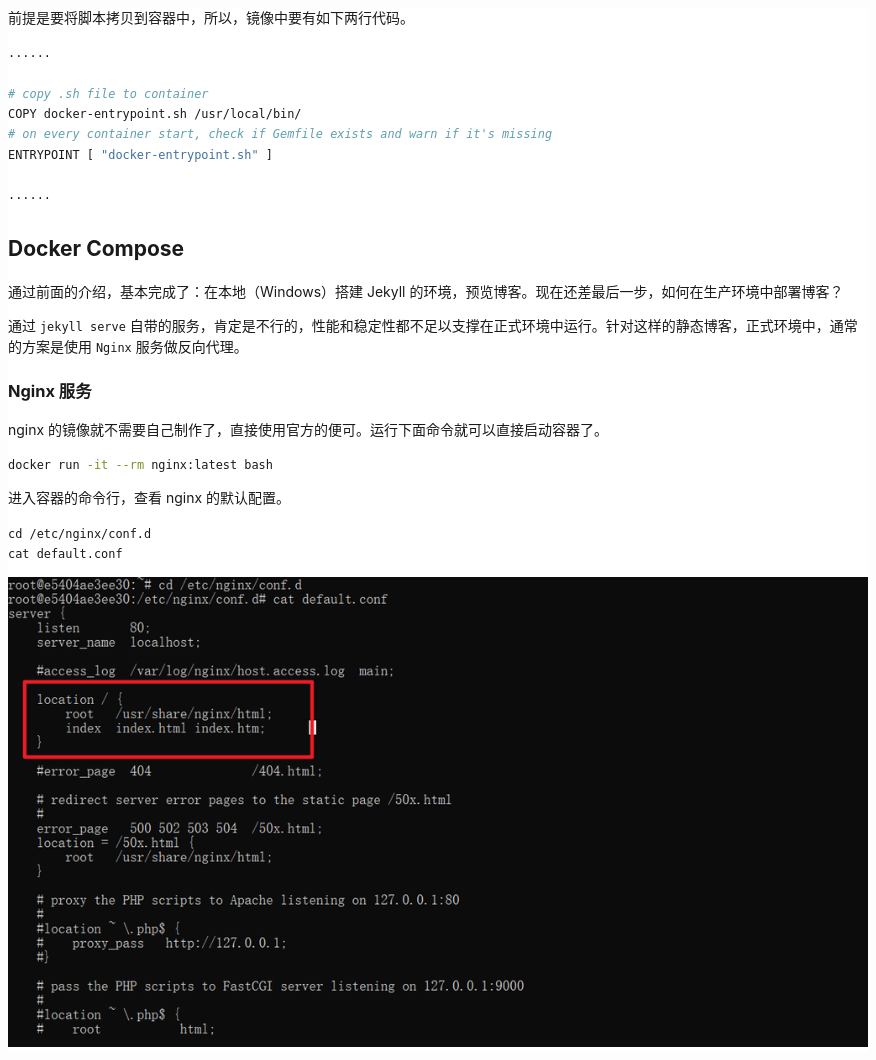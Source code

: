 前提是要将脚本拷贝到容器中，所以，镜像中要有如下两行代码。

```bash
......

# copy .sh file to container
COPY docker-entrypoint.sh /usr/local/bin/
# on every container start, check if Gemfile exists and warn if it's missing
ENTRYPOINT [ "docker-entrypoint.sh" ]

......
```

## Docker Compose

通过前面的介绍，基本完成了：在本地（Windows）搭建 Jekyll 的环境，预览博客。现在还差最后一步，如何在生产环境中部署博客？

通过 `jekyll serve` 自带的服务，肯定是不行的，性能和稳定性都不足以支撑在正式环境中运行。针对这样的静态博客，正式环境中，通常的方案是使用 `Nginx` 服务做反向代理。

### Nginx 服务

nginx 的镜像就不需要自己制作了，直接使用官方的便可。运行下面命令就可以直接启动容器了。

```bash
docker run -it --rm nginx:latest bash
```

进入容器的命令行，查看 nginx 的默认配置。

```
cd /etc/nginx/conf.d
cat default.conf
```

![](/image/docker/image-20221008140718824.png)

